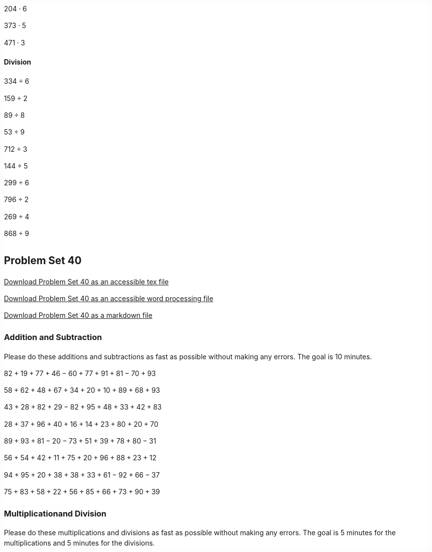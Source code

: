 $204\cdot6$

$373\cdot5$

$471\cdot3$

#### Division

$334÷6$

$159÷2$

$89÷8$

$53÷9$

$712÷3$

$144÷5$

$299÷6$

$796÷2$

$269÷4$

$868÷9$

## Problem Set 40

[Download Problem Set 40 as an accessible tex file](files/ProblemSet0040.tex)

[Download Problem Set 40 as an accessible word processing file](files/ProblemSet0040.docx)

[Download Problem Set 40 as a markdown file](files/ProblemSet0040.txt)

### Addition and Subtraction

Please do these additions and subtractions as fast as possible without making any errors. The goal is 10 minutes.

$82+19+77+46-60+77+91+81-70+93$

$58+62+48+67+34+20+10+89+68+93$

$43+28+82+29-82+95+48+33+42+83$

$28+37+96+40+16+14+23+80+20+70$

$89+93+81-20-73+51+39+78+80-31$

$56+54+42+11+75+20+96+88+23+12$

$94+95+20+38+38+33+61-92+66-37$

$75+83+58+22+56+85+66+73+90+39$

### Multiplicationand Division

Please do these multiplications and divisions as fast as possible without making any errors. The goal is 5 minutes for the multiplications and 5 minutes for the divisions.
